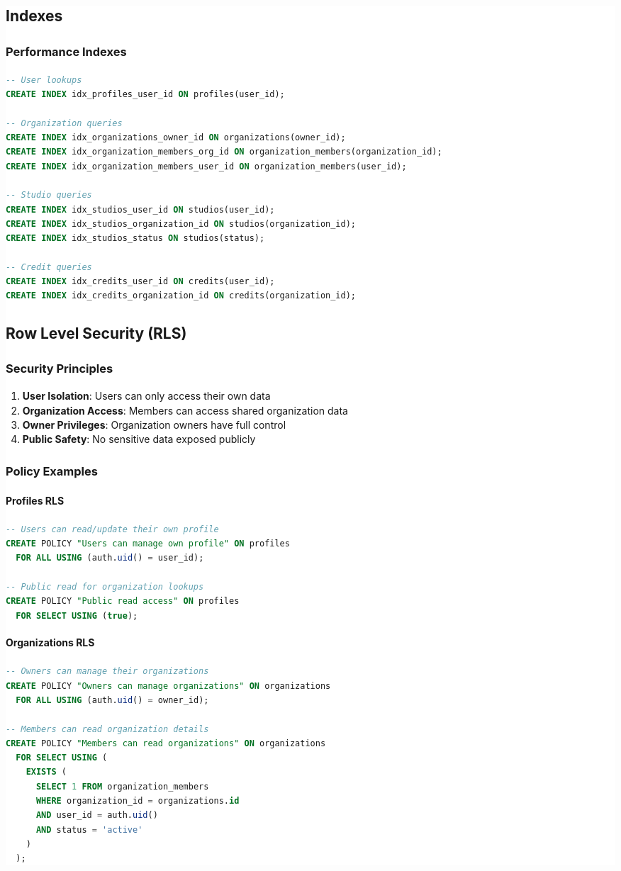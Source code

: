 ## Indexes

### Performance Indexes
```sql
-- User lookups
CREATE INDEX idx_profiles_user_id ON profiles(user_id);

-- Organization queries
CREATE INDEX idx_organizations_owner_id ON organizations(owner_id);
CREATE INDEX idx_organization_members_org_id ON organization_members(organization_id);
CREATE INDEX idx_organization_members_user_id ON organization_members(user_id);

-- Studio queries
CREATE INDEX idx_studios_user_id ON studios(user_id);
CREATE INDEX idx_studios_organization_id ON studios(organization_id);
CREATE INDEX idx_studios_status ON studios(status);

-- Credit queries
CREATE INDEX idx_credits_user_id ON credits(user_id);
CREATE INDEX idx_credits_organization_id ON credits(organization_id);
```

## Row Level Security (RLS)

### Security Principles
1. **User Isolation**: Users can only access their own data
2. **Organization Access**: Members can access shared organization data
3. **Owner Privileges**: Organization owners have full control
4. **Public Safety**: No sensitive data exposed publicly

### Policy Examples

#### Profiles RLS
```sql
-- Users can read/update their own profile
CREATE POLICY "Users can manage own profile" ON profiles
  FOR ALL USING (auth.uid() = user_id);

-- Public read for organization lookups
CREATE POLICY "Public read access" ON profiles
  FOR SELECT USING (true);
```

#### Organizations RLS
```sql
-- Owners can manage their organizations
CREATE POLICY "Owners can manage organizations" ON organizations
  FOR ALL USING (auth.uid() = owner_id);

-- Members can read organization details
CREATE POLICY "Members can read organizations" ON organizations
  FOR SELECT USING (
    EXISTS (
      SELECT 1 FROM organization_members 
      WHERE organization_id = organizations.id 
      AND user_id = auth.uid() 
      AND status = 'active'
    )
  );
```
